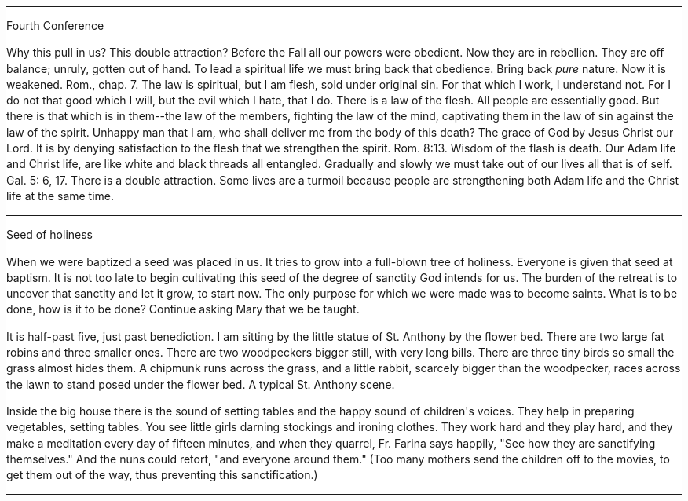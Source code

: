 ****

Fourth Conference

Why this pull in us? This double attraction? Before the Fall all our
powers were obedient. Now they are in rebellion. They are off balance;
unruly, gotten out of hand. To lead a spiritual life we must bring back
that obedience. Bring back *pure* nature. Now it is weakened. Rom.,
chap. 7. The law is spiritual, but I am flesh, sold under original sin.
For that which I work, I understand not. For I do not that good which I
will, but the evil which I hate, that I do. There is a law of the flesh.
All people are essentially good. But there is that which is in them--the
law of the members, fighting the law of the mind, captivating them in
the law of sin against the law of the spirit. Unhappy man that I am, who
shall deliver me from the body of this death? The grace of God by Jesus
Christ our Lord. It is by denying satisfaction to the flesh that we
strengthen the spirit. Rom. 8:13. Wisdom of the flash is death. Our Adam
life and Christ life, are like white and black threads all entangled.
Gradually and slowly we must take out of our lives all that is of self.
Gal. 5: 6, 17. There is a double attraction. Some lives are a turmoil
because people are strengthening both Adam life and the Christ life at
the same time.

****

Seed of holiness

When we were baptized a seed was placed in us. It tries to grow into a
full-blown tree of holiness. Everyone is given that seed at baptism. It
is not too late to begin cultivating this seed of the degree of sanctity
God intends for us. The burden of the retreat is to uncover that
sanctity and let it grow, to start now. The only purpose for which we
were made was to become saints. What is to be done, how is it to be
done? Continue asking Mary that we be taught.

It is half-past five, just past benediction. I am sitting by the little
statue of St. Anthony by the flower bed. There are two large fat robins
and three smaller ones. There are two woodpeckers bigger still, with
very long bills. There are three tiny birds so small the grass almost
hides them. A chipmunk runs across the grass, and a little rabbit,
scarcely bigger than the woodpecker, races across the lawn to stand
posed under the flower bed. A typical St. Anthony scene.

Inside the big house there is the sound of setting tables and the happy
sound of children's voices. They help in preparing vegetables, setting
tables. You see little girls darning stockings and ironing clothes. They
work hard and they play hard, and they make a meditation every day of
fifteen minutes, and when they quarrel, Fr. Farina says happily, "See
how they are sanctifying themselves." And the nuns could retort, "and
everyone around them." (Too many mothers send the children off to the
movies, to get them out of the way, thus preventing this
sanctification.)

****
